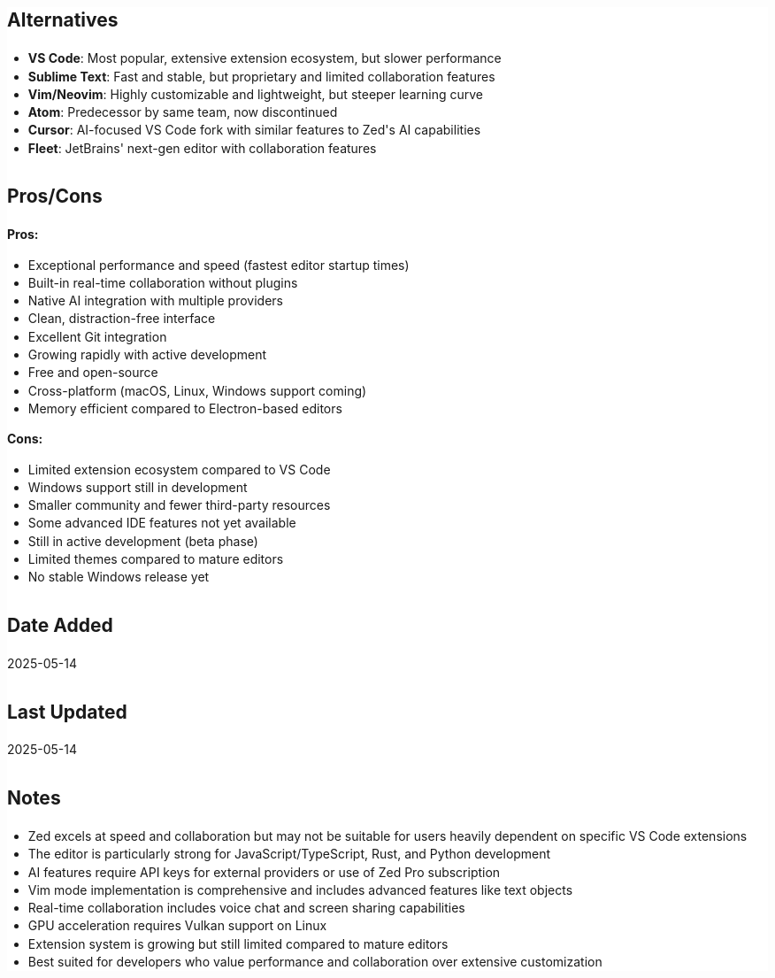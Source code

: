 ## Alternatives
- **VS Code**: Most popular, extensive extension ecosystem, but slower performance
- **Sublime Text**: Fast and stable, but proprietary and limited collaboration features
- **Vim/Neovim**: Highly customizable and lightweight, but steeper learning curve
- **Atom**: Predecessor by same team, now discontinued
- **Cursor**: AI-focused VS Code fork with similar features to Zed's AI capabilities
- **Fleet**: JetBrains' next-gen editor with collaboration features

## Pros/Cons
**Pros:**
- Exceptional performance and speed (fastest editor startup times)
- Built-in real-time collaboration without plugins
- Native AI integration with multiple providers
- Clean, distraction-free interface
- Excellent Git integration
- Growing rapidly with active development
- Free and open-source
- Cross-platform (macOS, Linux, Windows support coming)
- Memory efficient compared to Electron-based editors

**Cons:**
- Limited extension ecosystem compared to VS Code
- Windows support still in development
- Smaller community and fewer third-party resources
- Some advanced IDE features not yet available
- Still in active development (beta phase)
- Limited themes compared to mature editors
- No stable Windows release yet

## Date Added
2025-05-14

## Last Updated
2025-05-14

## Notes
- Zed excels at speed and collaboration but may not be suitable for users heavily dependent on specific VS Code extensions
- The editor is particularly strong for JavaScript/TypeScript, Rust, and Python development
- AI features require API keys for external providers or use of Zed Pro subscription
- Vim mode implementation is comprehensive and includes advanced features like text objects
- Real-time collaboration includes voice chat and screen sharing capabilities
- GPU acceleration requires Vulkan support on Linux
- Extension system is growing but still limited compared to mature editors
- Best suited for developers who value performance and collaboration over extensive customization